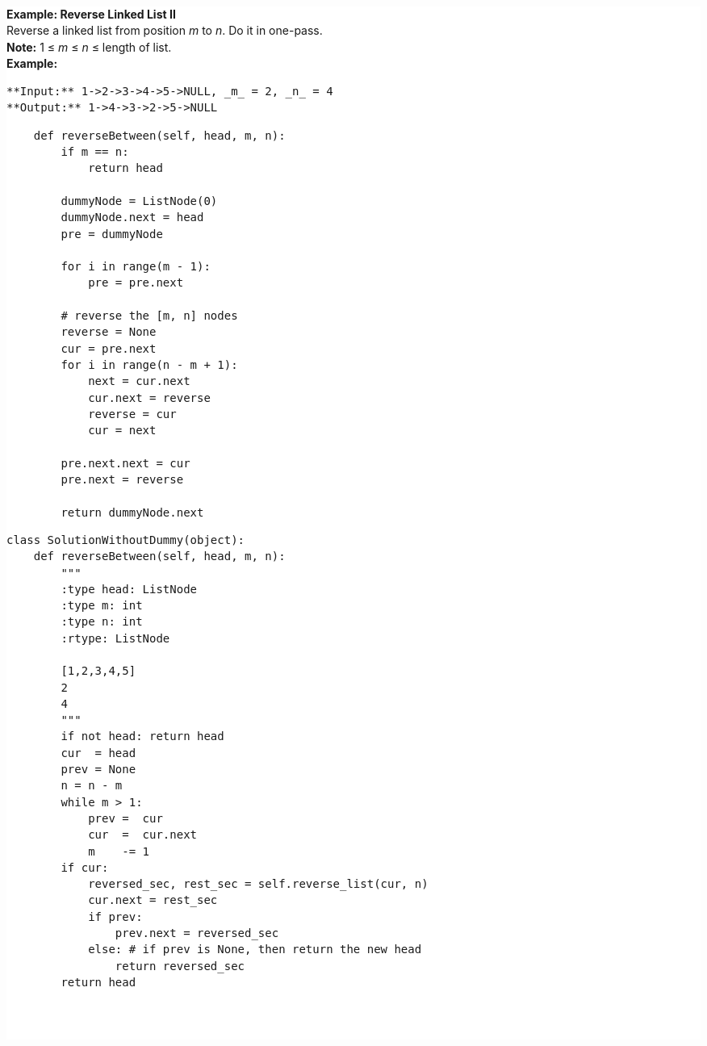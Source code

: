 
**Example: Reverse Linked List II**  
Reverse a linked list from position _m_ to _n_. Do it in one-pass.  
**Note:** 1 ≤ _m_ ≤ _n_ ≤ length of list.  
**Example:**  

<pre id="VCCACAqzFbD">**Input:** 1->2->3->4->5->NULL, _m_ = 2, _n_ = 4  
**Output:** 1->4->3->2->5->NULL</pre>

<pre id="VCCACABzApn">    def reverseBetween(self, head, m, n):  
        if m == n:  
            return head  

        dummyNode = ListNode(0)  
        dummyNode.next = head  
        pre = dummyNode  

        for i in range(m - 1):  
            pre = pre.next  

        # reverse the [m, n] nodes  
        reverse = None  
        cur = pre.next  
        for i in range(n - m + 1):  
            next = cur.next  
            cur.next = reverse  
            reverse = cur  
            cur = next  

        pre.next.next = cur  
        pre.next = reverse  

        return dummyNode.next</pre>

<pre id="VCCACAbsZ0g">class SolutionWithoutDummy(object):  
    def reverseBetween(self, head, m, n):  
        """  
        :type head: ListNode  
        :type m: int  
        :type n: int  
        :rtype: ListNode  

        [1,2,3,4,5]  
        2  
        4  
        """  
        if not head: return head  
        cur  = head  
        prev = None  
        n = n - m  
        while m > 1:  
            prev =  cur  
            cur  =  cur.next  
            m    -= 1  
        if cur:  
            reversed_sec, rest_sec = self.reverse_list(cur, n)  
            cur.next = rest_sec  
            if prev:  
                prev.next = reversed_sec  
            else: # if prev is None, then return the new head  
                return reversed_sec  
        return head  
